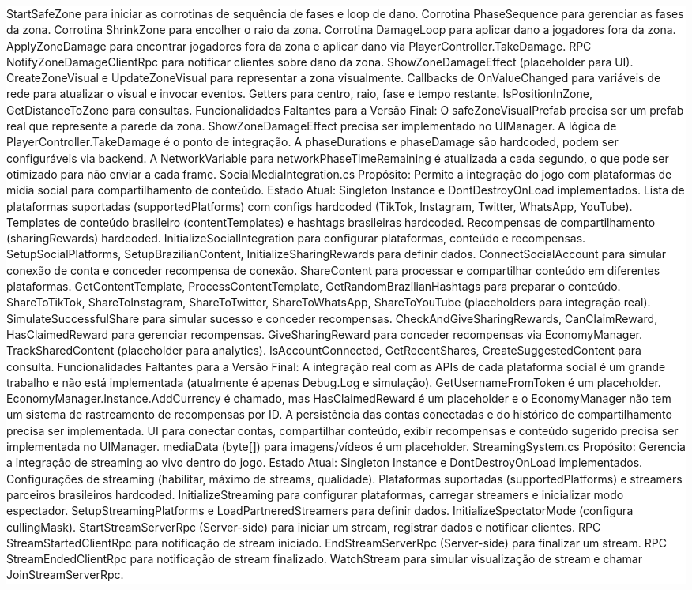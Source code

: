 StartSafeZone para iniciar as corrotinas de sequência de fases e loop de dano.
Corrotina PhaseSequence para gerenciar as fases da zona.
Corrotina ShrinkZone para encolher o raio da zona.
Corrotina DamageLoop para aplicar dano a jogadores fora da zona.
ApplyZoneDamage para encontrar jogadores fora da zona e aplicar dano via PlayerController.TakeDamage.
RPC NotifyZoneDamageClientRpc para notificar clientes sobre dano da zona.
ShowZoneDamageEffect (placeholder para UI).
CreateZoneVisual e UpdateZoneVisual para representar a zona visualmente.
Callbacks de OnValueChanged para variáveis de rede para atualizar o visual e invocar eventos.
Getters para centro, raio, fase e tempo restante.
IsPositionInZone, GetDistanceToZone para consultas.
Funcionalidades Faltantes para a Versão Final:
O safeZoneVisualPrefab precisa ser um prefab real que represente a parede da zona.
ShowZoneDamageEffect precisa ser implementado no UIManager.
A lógica de PlayerController.TakeDamage é o ponto de integração.
A phaseDurations e phaseDamage são hardcoded, podem ser configuráveis via backend.
A NetworkVariable para networkPhaseTimeRemaining é atualizada a cada segundo, o que pode ser otimizado para não enviar a cada frame.
SocialMediaIntegration.cs
Propósito: Permite a integração do jogo com plataformas de mídia social para compartilhamento de conteúdo.
Estado Atual:
Singleton Instance e DontDestroyOnLoad implementados.
Lista de plataformas suportadas (supportedPlatforms) com configs hardcoded (TikTok, Instagram, Twitter, WhatsApp, YouTube).
Templates de conteúdo brasileiro (contentTemplates) e hashtags brasileiras hardcoded.
Recompensas de compartilhamento (sharingRewards) hardcoded.
InitializeSocialIntegration para configurar plataformas, conteúdo e recompensas.
SetupSocialPlatforms, SetupBrazilianContent, InitializeSharingRewards para definir dados.
ConnectSocialAccount para simular conexão de conta e conceder recompensa de conexão.
ShareContent para processar e compartilhar conteúdo em diferentes plataformas.
GetContentTemplate, ProcessContentTemplate, GetRandomBrazilianHashtags para preparar o conteúdo.
ShareToTikTok, ShareToInstagram, ShareToTwitter, ShareToWhatsApp, ShareToYouTube (placeholders para integração real).
SimulateSuccessfulShare para simular sucesso e conceder recompensas.
CheckAndGiveSharingRewards, CanClaimReward, HasClaimedReward para gerenciar recompensas.
GiveSharingReward para conceder recompensas via EconomyManager.
TrackSharedContent (placeholder para analytics).
IsAccountConnected, GetRecentShares, CreateSuggestedContent para consulta.
Funcionalidades Faltantes para a Versão Final:
A integração real com as APIs de cada plataforma social é um grande trabalho e não está implementada (atualmente é apenas Debug.Log e simulação).
GetUsernameFromToken é um placeholder.
EconomyManager.Instance.AddCurrency é chamado, mas HasClaimedReward é um placeholder e o EconomyManager não tem um sistema de rastreamento de recompensas por ID.
A persistência das contas conectadas e do histórico de compartilhamento precisa ser implementada.
UI para conectar contas, compartilhar conteúdo, exibir recompensas e conteúdo sugerido precisa ser implementada no UIManager.
mediaData (byte[]) para imagens/vídeos é um placeholder.
StreamingSystem.cs
Propósito: Gerencia a integração de streaming ao vivo dentro do jogo.
Estado Atual:
Singleton Instance e DontDestroyOnLoad implementados.
Configurações de streaming (habilitar, máximo de streams, qualidade).
Plataformas suportadas (supportedPlatforms) e streamers parceiros brasileiros hardcoded.
InitializeStreaming para configurar plataformas, carregar streamers e inicializar modo espectador.
SetupStreamingPlatforms e LoadPartneredStreamers para definir dados.
InitializeSpectatorMode (configura cullingMask).
StartStreamServerRpc (Server-side) para iniciar um stream, registrar dados e notificar clientes.
RPC StreamStartedClientRpc para notificação de stream iniciado.
EndStreamServerRpc (Server-side) para finalizar um stream.
RPC StreamEndedClientRpc para notificação de stream finalizado.
WatchStream para simular visualização de stream e chamar JoinStreamServerRpc.